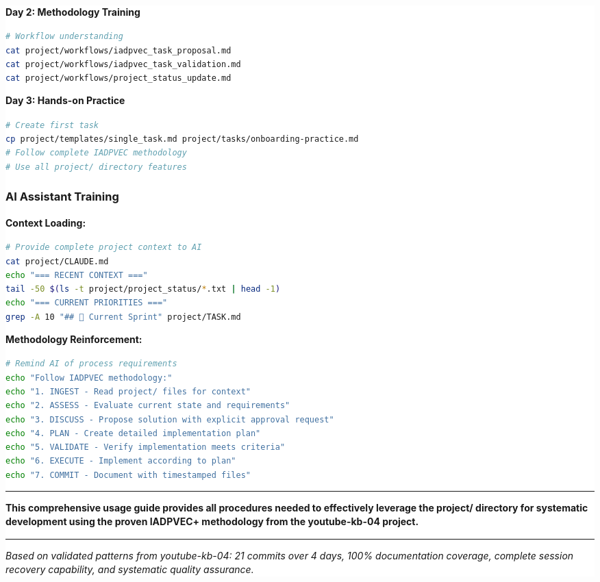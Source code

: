 **Day 2: Methodology Training**
```bash
# Workflow understanding
cat project/workflows/iadpvec_task_proposal.md
cat project/workflows/iadpvec_task_validation.md
cat project/workflows/project_status_update.md
```

**Day 3: Hands-on Practice**
```bash
# Create first task
cp project/templates/single_task.md project/tasks/onboarding-practice.md
# Follow complete IADPVEC methodology
# Use all project/ directory features
```

### **AI Assistant Training**

**Context Loading:**
```bash
# Provide complete project context to AI
cat project/CLAUDE.md
echo "=== RECENT CONTEXT ==="
tail -50 $(ls -t project/project_status/*.txt | head -1)
echo "=== CURRENT PRIORITIES ==="
grep -A 10 "## 🎯 Current Sprint" project/TASK.md
```

**Methodology Reinforcement:**
```bash
# Remind AI of process requirements
echo "Follow IADPVEC methodology:"
echo "1. INGEST - Read project/ files for context"
echo "2. ASSESS - Evaluate current state and requirements"
echo "3. DISCUSS - Propose solution with explicit approval request"
echo "4. PLAN - Create detailed implementation plan"
echo "5. VALIDATE - Verify implementation meets criteria"
echo "6. EXECUTE - Implement according to plan"
echo "7. COMMIT - Document with timestamped files"
```

---

**This comprehensive usage guide provides all procedures needed to effectively leverage the project/ directory for systematic development using the proven IADPVEC+ methodology from the youtube-kb-04 project.**

---

*Based on validated patterns from youtube-kb-04: 21 commits over 4 days, 100% documentation coverage, complete session recovery capability, and systematic quality assurance.*